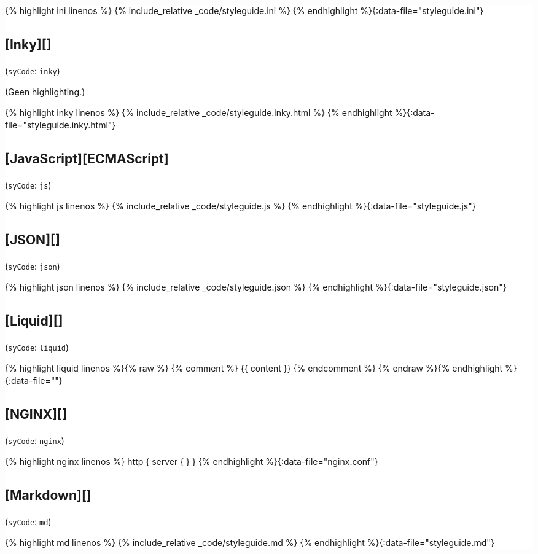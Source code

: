 {% highlight ini linenos %}
{% include_relative _code/styleguide.ini %}
{% endhighlight %}{:data-file="styleguide.ini"}

[Inky][]
--------
(`syCode`: `inky`)

(Geen highlighting.)

{% highlight inky linenos %}
{% include_relative _code/styleguide.inky.html %}
{% endhighlight %}{:data-file="styleguide.inky.html"}

[JavaScript][ECMAScript]
------------------------
(`syCode`: `js`)

{% highlight js linenos %}
{% include_relative _code/styleguide.js %}
{% endhighlight %}{:data-file="styleguide.js"}

[JSON][]
--------
(`syCode`: `json`)

{% highlight json linenos %}
{% include_relative _code/styleguide.json %}
{% endhighlight %}{:data-file="styleguide.json"}

[Liquid][]
----------
(`syCode`: `liquid`)

{% highlight liquid linenos %}{% raw %}
{% comment %}
{{ content }}
{% endcomment %}
{% endraw %}{% endhighlight %}{:data-file=""}

[NGINX][]
---------
(`syCode`: `nginx`)

{% highlight nginx linenos %}
http {
    server {
    }
}
{% endhighlight %}{:data-file="nginx.conf"}

[Markdown][]
------------
(`syCode`: `md`)

{% highlight md linenos %}
{% include_relative _code/styleguide.md %}
{% endhighlight %}{:data-file="styleguide.md"}
